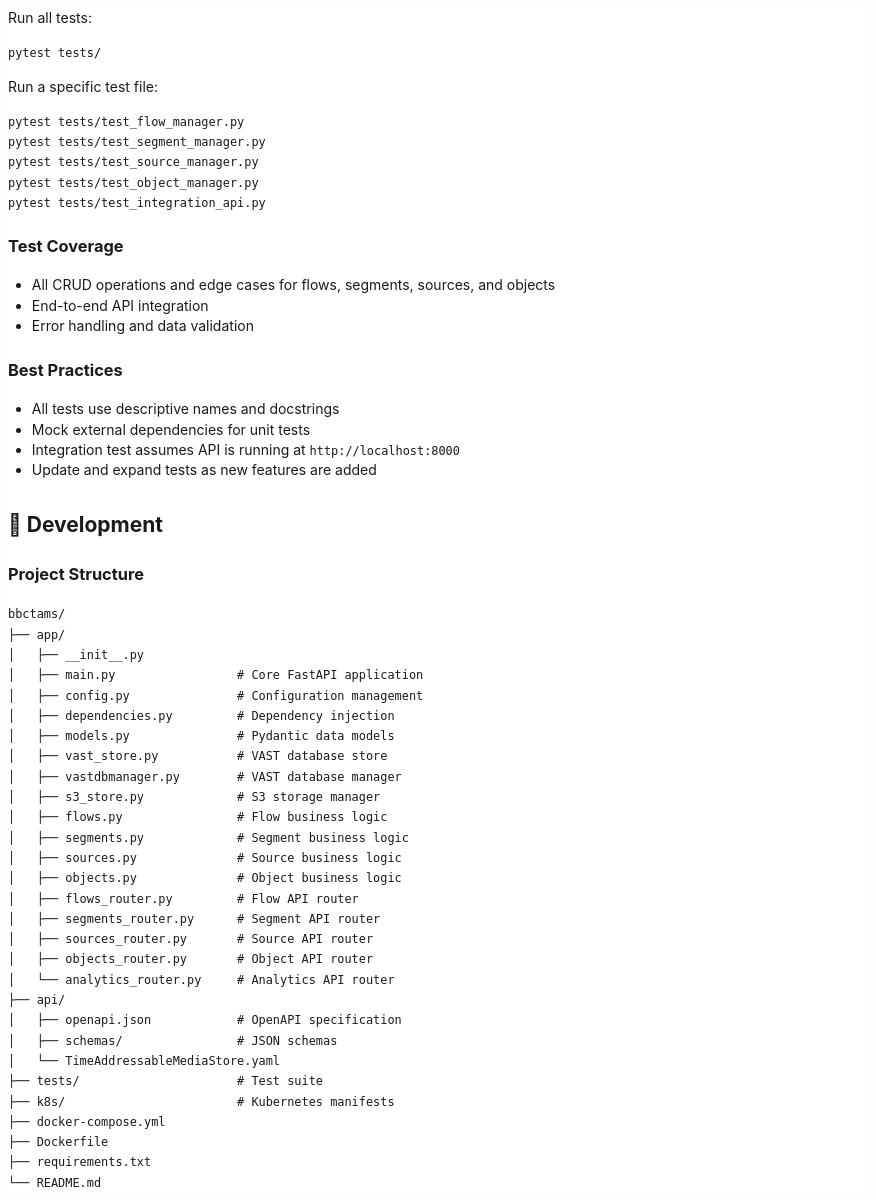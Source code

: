 Run all tests:
```bash
pytest tests/
```

Run a specific test file:
```bash
pytest tests/test_flow_manager.py
pytest tests/test_segment_manager.py
pytest tests/test_source_manager.py
pytest tests/test_object_manager.py
pytest tests/test_integration_api.py
```

### Test Coverage
- All CRUD operations and edge cases for flows, segments, sources, and objects
- End-to-end API integration
- Error handling and data validation

### Best Practices
- All tests use descriptive names and docstrings
- Mock external dependencies for unit tests
- Integration test assumes API is running at `http://localhost:8000`
- Update and expand tests as new features are added

## 🔧 Development

### Project Structure
```
bbctams/
├── app/
│   ├── __init__.py
│   ├── main.py                 # Core FastAPI application
│   ├── config.py               # Configuration management
│   ├── dependencies.py         # Dependency injection
│   ├── models.py               # Pydantic data models
│   ├── vast_store.py           # VAST database store
│   ├── vastdbmanager.py        # VAST database manager
│   ├── s3_store.py             # S3 storage manager
│   ├── flows.py                # Flow business logic
│   ├── segments.py             # Segment business logic
│   ├── sources.py              # Source business logic
│   ├── objects.py              # Object business logic
│   ├── flows_router.py         # Flow API router
│   ├── segments_router.py      # Segment API router
│   ├── sources_router.py       # Source API router
│   ├── objects_router.py       # Object API router
│   └── analytics_router.py     # Analytics API router
├── api/
│   ├── openapi.json            # OpenAPI specification
│   ├── schemas/                # JSON schemas
│   └── TimeAddressableMediaStore.yaml
├── tests/                      # Test suite
├── k8s/                        # Kubernetes manifests
├── docker-compose.yml
├── Dockerfile
├── requirements.txt
└── README.md
```
